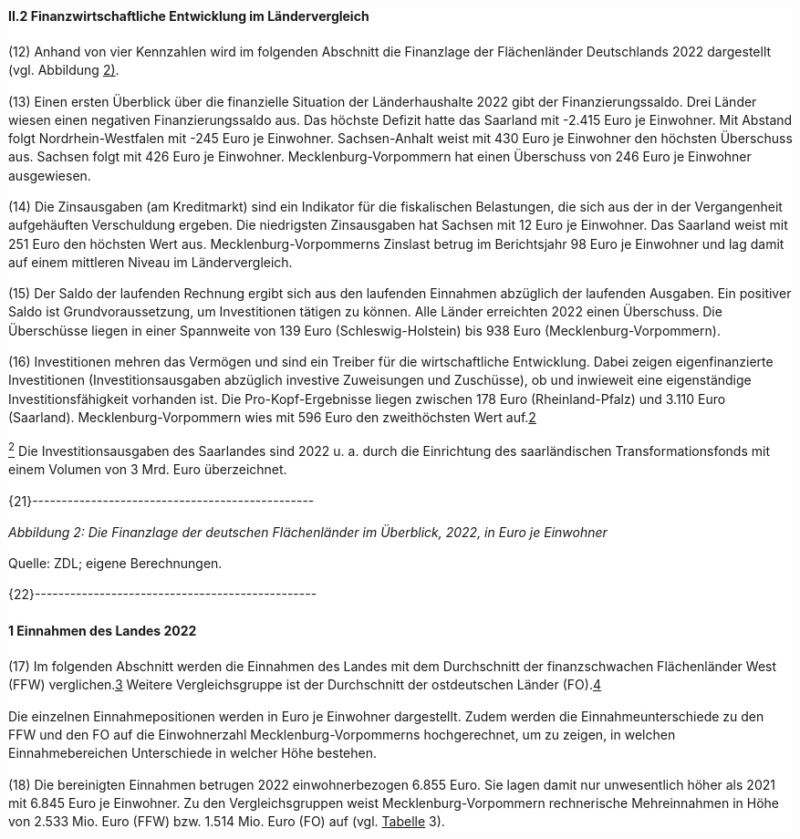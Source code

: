 #### **II.2 Finanzwirtschaftliche Entwicklung im Ländervergleich**

<span id="page-20-0"></span>(12) Anhand von vier Kennzahlen wird im folgenden Abschnitt die Finanzlage der Flächenländer Deutschlands 2022 dargestellt (vgl. Abbildung [2)](#page-21-0).

(13) Einen ersten Überblick über die finanzielle Situation der Länderhaushalte 2022 gibt der Finanzierungssaldo. Drei Länder wiesen einen negativen Finanzierungssaldo aus. Das höchste Defizit hatte das Saarland mit -2.415 Euro je Einwohner. Mit Abstand folgt Nordrhein-Westfalen mit -245 Euro je Einwohner. Sachsen-Anhalt weist mit 430 Euro je Einwohner den höchsten Überschuss aus. Sachsen folgt mit 426 Euro je Einwohner. Mecklenburg-Vorpommern hat einen Überschuss von 246 Euro je Einwohner ausgewiesen.

(14) Die Zinsausgaben (am Kreditmarkt) sind ein Indikator für die fiskalischen Belastungen, die sich aus der in der Vergangenheit aufgehäuften Verschuldung ergeben. Die niedrigsten Zinsausgaben hat Sachsen mit 12 Euro je Einwohner. Das Saarland weist mit 251 Euro den höchsten Wert aus. Mecklenburg-Vorpommerns Zinslast betrug im Berichtsjahr 98 Euro je Einwohner und lag damit auf einem mittleren Niveau im Ländervergleich.

(15) Der Saldo der laufenden Rechnung ergibt sich aus den laufenden Einnahmen abzüglich der laufenden Ausgaben. Ein positiver Saldo ist Grundvoraussetzung, um Investitionen tätigen zu können. Alle Länder erreichten 2022 einen Überschuss. Die Überschüsse liegen in einer Spannweite von 139 Euro (Schleswig-Holstein) bis 938 Euro (Mecklenburg-Vorpommern).

<span id="page-20-1"></span>(16) Investitionen mehren das Vermögen und sind ein Treiber für die wirtschaftliche Entwicklung. Dabei zeigen eigenfinanzierte Investitionen (Investitionsausgaben abzüglich investive Zuweisungen und Zuschüsse), ob und inwieweit eine eigenständige Investitionsfähigkeit vorhanden ist. Die Pro-Kopf-Ergebnisse liegen zwischen 178 Euro (Rheinland-Pfalz) und 3.110 Euro (Saarland). Mecklenburg-Vorpommern wies mit 596 Euro den zweithöchsten Wert auf.[2](#page-20-2)

<span id="page-20-2"></span>[<sup>2</sup>](#page-20-1) Die Investitionsausgaben des Saarlandes sind 2022 u. a. durch die Einrichtung des saarländischen Transformationsfonds mit einem Volumen von 3 Mrd. Euro überzeichnet.

{21}------------------------------------------------

<span id="page-21-0"></span>*Abbildung 2: Die Finanzlage der deutschen Flächenländer im Überblick, 2022, in Euro je Einwohner*

Quelle: ZDL; eigene Berechnungen.

{22}------------------------------------------------

#### **1 Einnahmen des Landes 2022**

<span id="page-22-1"></span>(17) Im folgenden Abschnitt werden die Einnahmen des Landes mit dem Durchschnitt der finanzschwachen Flächenländer West (FFW) verglichen.[3](#page-22-2) Weitere Vergleichsgruppe ist der Durchschnitt der ostdeutschen Länder (FO).[4](#page-22-4)

<span id="page-22-3"></span>Die einzelnen Einnahmepositionen werden in Euro je Einwohner dargestellt. Zudem werden die Einnahmeunterschiede zu den FFW und den FO auf die Einwohnerzahl Mecklenburg-Vorpommerns hochgerechnet, um zu zeigen, in welchen Einnahmebereichen Unterschiede in welcher Höhe bestehen.

(18) Die bereinigten Einnahmen betrugen 2022 einwohnerbezogen 6.855 Euro. Sie lagen damit nur unwesentlich höher als 2021 mit 6.845 Euro je Einwohner. Zu den Vergleichsgruppen weist Mecklenburg-Vorpommern rechnerische Mehreinnahmen in Höhe von 2.533 Mio. Euro (FFW) bzw. 1.514 Mio. Euro (FO) auf (vgl. [Tabelle](#page-22-0) 3).
